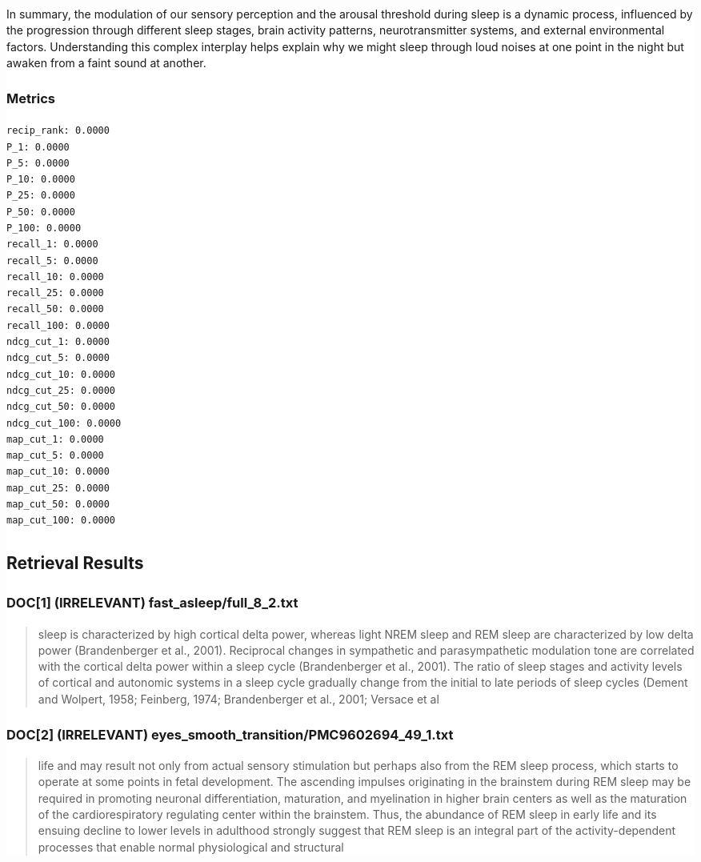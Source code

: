 In summary, the modulation of our sensory perception and the arousal threshold during sleep is a dynamic process, influenced by the progression through different sleep stages, brain activity patterns, neurotransmitter systems, and external environmental factors. Understanding this complex interplay helps explain why we might sleep through loud noises at one point in the night but awaken from a faint sound at another.

### Metrics

```
recip_rank: 0.0000
P_1: 0.0000
P_5: 0.0000
P_10: 0.0000
P_25: 0.0000
P_50: 0.0000
P_100: 0.0000
recall_1: 0.0000
recall_5: 0.0000
recall_10: 0.0000
recall_25: 0.0000
recall_50: 0.0000
recall_100: 0.0000
ndcg_cut_1: 0.0000
ndcg_cut_5: 0.0000
ndcg_cut_10: 0.0000
ndcg_cut_25: 0.0000
ndcg_cut_50: 0.0000
ndcg_cut_100: 0.0000
map_cut_1: 0.0000
map_cut_5: 0.0000
map_cut_10: 0.0000
map_cut_25: 0.0000
map_cut_50: 0.0000
map_cut_100: 0.0000
```

## Retrieval Results

### DOC[1] (IRRELEVANT) fast_asleep/full_8_2.txt
> sleep is characterized by high cortical delta power, whereas light NREM sleep and REM sleep are characterized by low delta power (Brandenberger et al., 2001). Reciprocal changes in sympathetic and parasympathetic modulation tone are correlated with the cortical delta power within a sleep cycle (Brandenberger et al., 2001). The ratio of sleep stages and activity levels of cortical and autonomic systems in a sleep cycle gradually change from the initial to late periods of sleep cycles (Dement and Wolpert, 1958; Feinberg, 1974; Brandenberger et al., 2001; Versace et al

### DOC[2] (IRRELEVANT) eyes_smooth_transition/PMC9602694_49_1.txt
> life and may result not only from actual sensory stimulation but perhaps also from the REM sleep process, which starts to operate at some points in fetal development. The ascending impulses originating in the brainstem during REM sleep may be required in promoting neuronal differentiation, maturation, and myelination in higher brain centers as well as the maturation of the cardiorespiratory regulating center within the brainstem. Thus, the abundance of REM sleep in early life and its ensuing decline to lower levels in adulthood strongly suggest that REM sleep is an integral part of the activity-dependent processes that enable normal physiological and structural
